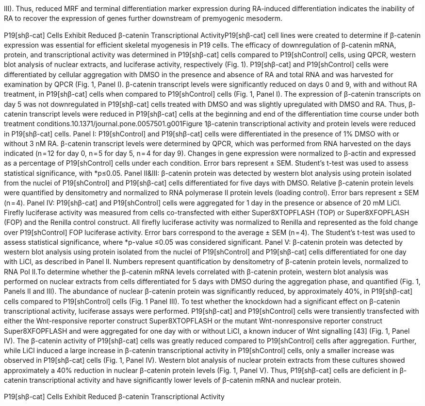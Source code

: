 III). Thus, reduced MRF and terminal differentiation marker expression during RA-induced differentiation indicates the inability of RA to recover the expression of genes further downstream of premyogenic mesoderm.

P19[shβ-cat] Cells Exhibit Reduced β-catenin Transcriptional ActivityP19[shβ-cat] cell lines were created to determine if β-catenin expression was essential for efficient skeletal myogenesis in P19 cells. The efficacy of downregulation of β-catenin mRNA, protein, and transcriptional activity was determined in P19[shβ-cat] cells compared to P19[shControl] cells, using QPCR, western blot analysis of nuclear extracts, and luciferase activity, respectively (Fig. 1). P19[shβ-cat] and P19[shControl] cells were differentiated by cellular aggregation with DMSO in the presence and absence of RA and total RNA and was harvested for examination by QPCR (Fig. 1, Panel I). β-catenin transcript levels were significantly reduced on days 0 and 9, with and without RA treatment, in P19[shβ-cat] cells when compared to P19[shControl] cells (Fig. 1, Panel I). The expression of β-catenin transcripts on day 5 was not downregulated in P19[shβ-cat] cells treated with DMSO and was slightly upregulated with DMSO and RA. Thus, β-catenin transcript levels were reduced in P19[shβ-cat] cells at the beginning and end of the differentiation time course under both treatment conditions.10.1371/journal.pone.0057501.g001Figure 1β-catenin transcriptional activity and protein levels were reduced in P19[shβ-cat] cells.
Panel I: P19[shControl] and P19[shβ-cat] cells were differentiated in the presence of 1% DMSO with or without 3 nM RA. β-catenin transcript levels were determined by QPCR, which was performed from RNA harvested on the days indicated (n = 12 for day 0, n = 5 for day 5, n = 4 for day 9). Changes in gene expression were normalized to β-actin and expressed as a percentage of P19[shControl] cells under each condition. Error bars represent ± SEM. Student’s t-test was used to assess statistical significance, with *p≤0.05. Panel II&III: β-catenin protein was detected by western blot analysis using protein isolated from the nuclei of P19[shControl] and P19[shβ-cat] cells differentiated for five days with DMSO. Relative β-catenin protein levels were quantified by densitometry and normalized to RNA polymerase II protein levels (loading control). Error bars represent ± SEM (n = 4). Panel IV: P19[shβ-cat] and P19[shControl] cells were aggregated for 1 day in the presence or absence of 20 mM LiCl. Firefly luciferase activity was measured from cells co-transfected with either Super8XTOPFLASH (TOP) or Super8XFOPFLASH (FOP) and the Renilla control construct. All firefly luciferase activity was normalized to Renilla and represented as the fold change over P19[shControl] FOP luciferase activity. Error bars correspond to the average ± SEM (n = 4). The Student’s t-test was used to assess statistical significance, where *p-value ≤0.05 was considered significant. Panel V: β-catenin protein was detected by western blot analysis using protein isolated from the nuclei of P19[shControl] and P19[shβ-cat] cells differentiated for one day with LiCl, as described in Panel II. Numbers represent quantification by densitometry of β-catenin protein levels, normalized to RNA Pol II.To determine whether the β-catenin mRNA levels correlated with β-catenin protein, western blot analysis was performed on nuclear extracts from cells differentiated for 5 days with DMSO during the aggregation phase, and quantified (Fig. 1, Panels II and III). The abundance of nuclear β-catenin protein was significantly reduced, by approximately 40%, in P19[shβ-cat] cells compared to P19[shControl] cells (Fig. 1
Panel III). To test whether the knockdown had a significant effect on β-catenin transcriptional activity, luciferase assays were performed. P19[shβ-cat] and P19[shControl] cells were transiently transfected with either the Wnt-responsive reporter construct Super8XTOPFLASH or the mutant Wnt-nonresponsive reporter construct Super8XFOPFLASH and were aggregated for one day with or without LiCl, a known inducer of Wnt signalling [43] (Fig. 1, Panel IV). The β-catenin activity of P19[shβ-cat] cells was greatly reduced compared to P19[shControl] cells after aggregation. Further, while LiCl induced a large increase in β-catenin transcriptional activity in P19[shControl] cells, only a smaller increase was observed in P19[shβ-cat] cells (Fig. 1, Panel IV). Western blot analysis of nuclear protein extracts from these cultures showed approximately a 40% reduction in nuclear β-catenin protein levels (Fig. 1, Panel V). Thus, P19[shβ-cat] cells are deficient in β-catenin transcriptional activity and have significantly lower levels of β-catenin mRNA and nuclear protein.

P19[shβ-cat] Cells Exhibit Reduced β-catenin Transcriptional Activity
